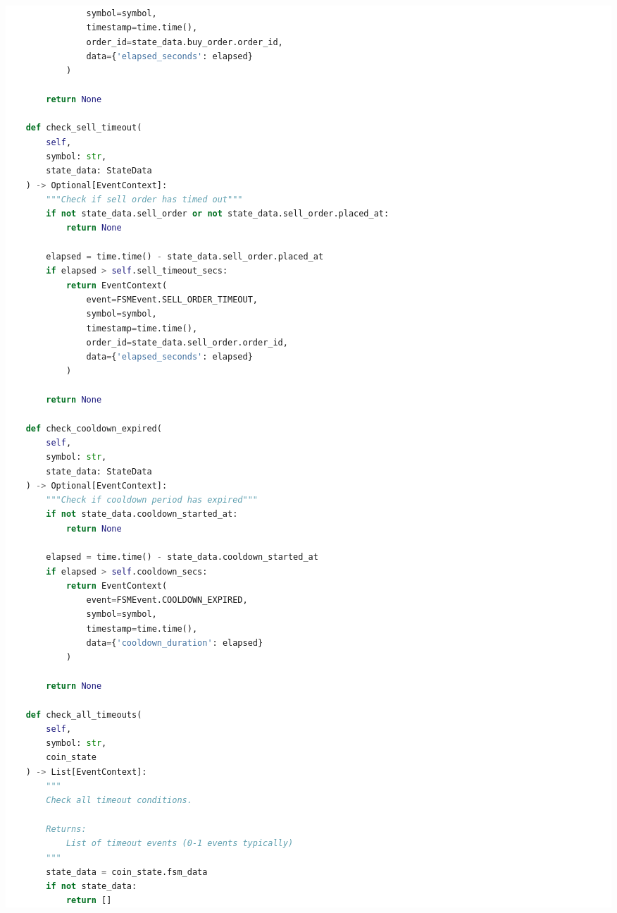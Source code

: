 ```python
                symbol=symbol,
                timestamp=time.time(),
                order_id=state_data.buy_order.order_id,
                data={'elapsed_seconds': elapsed}
            )

        return None

    def check_sell_timeout(
        self,
        symbol: str,
        state_data: StateData
    ) -> Optional[EventContext]:
        """Check if sell order has timed out"""
        if not state_data.sell_order or not state_data.sell_order.placed_at:
            return None

        elapsed = time.time() - state_data.sell_order.placed_at
        if elapsed > self.sell_timeout_secs:
            return EventContext(
                event=FSMEvent.SELL_ORDER_TIMEOUT,
                symbol=symbol,
                timestamp=time.time(),
                order_id=state_data.sell_order.order_id,
                data={'elapsed_seconds': elapsed}
            )

        return None

    def check_cooldown_expired(
        self,
        symbol: str,
        state_data: StateData
    ) -> Optional[EventContext]:
        """Check if cooldown period has expired"""
        if not state_data.cooldown_started_at:
            return None

        elapsed = time.time() - state_data.cooldown_started_at
        if elapsed > self.cooldown_secs:
            return EventContext(
                event=FSMEvent.COOLDOWN_EXPIRED,
                symbol=symbol,
                timestamp=time.time(),
                data={'cooldown_duration': elapsed}
            )

        return None

    def check_all_timeouts(
        self,
        symbol: str,
        coin_state
    ) -> List[EventContext]:
        """
        Check all timeout conditions.

        Returns:
            List of timeout events (0-1 events typically)
        """
        state_data = coin_state.fsm_data
        if not state_data:
            return []
```